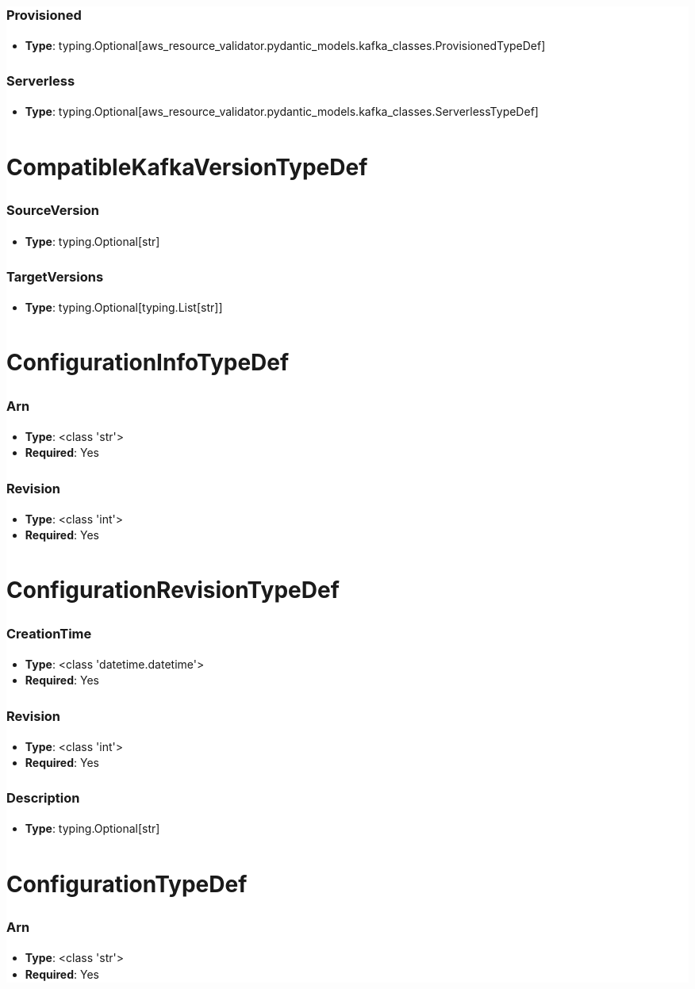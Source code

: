 ### Provisioned
- **Type**: typing.Optional[aws_resource_validator.pydantic_models.kafka_classes.ProvisionedTypeDef]

### Serverless
- **Type**: typing.Optional[aws_resource_validator.pydantic_models.kafka_classes.ServerlessTypeDef]


# CompatibleKafkaVersionTypeDef

### SourceVersion
- **Type**: typing.Optional[str]

### TargetVersions
- **Type**: typing.Optional[typing.List[str]]


# ConfigurationInfoTypeDef

### Arn
- **Type**: <class 'str'>
- **Required**: Yes

### Revision
- **Type**: <class 'int'>
- **Required**: Yes


# ConfigurationRevisionTypeDef

### CreationTime
- **Type**: <class 'datetime.datetime'>
- **Required**: Yes

### Revision
- **Type**: <class 'int'>
- **Required**: Yes

### Description
- **Type**: typing.Optional[str]


# ConfigurationTypeDef

### Arn
- **Type**: <class 'str'>
- **Required**: Yes
